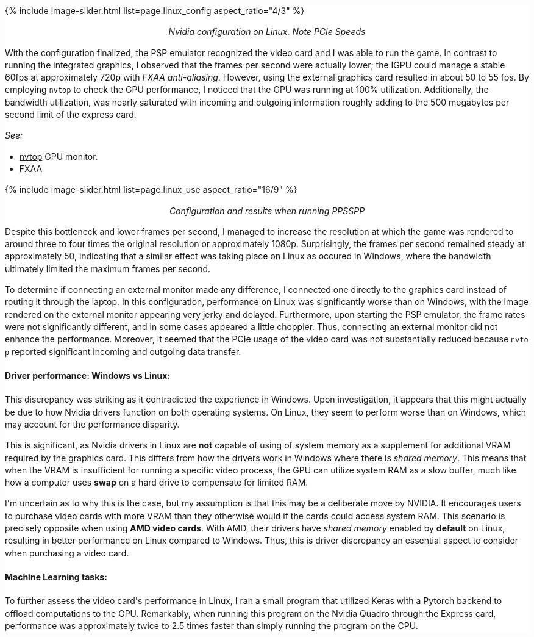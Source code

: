 {% include image-slider.html list=page.linux_config aspect_ratio="4/3" %}
<p align="center"><i>Nvidia configuration on Linux. Note PCIe Speeds</i></p>

With the configuration finalized, the PSP emulator recognized the video card and I was able to run the game. In contrast to running the integrated graphics, I observed that the frames per second were actually lower; the IGPU could manage a stable 60fps at approximately 720p with _FXAA anti-aliasing_. However, using the external graphics card resulted in about 50 to 55 fps. By employing ``nvtop`` to check the GPU performance, I noticed that the GPU was running at 100% utilization. Additionally, the bandwidth utilization, was nearly saturated with incoming and outgoing information roughly adding to the 500 megabytes per second limit of the express card.

_See:_ 
- [nvtop](https://github.com/Syllo/nvtop) GPU monitor. 
- [FXAA](https://en.wikipedia.org/wiki/Fast_approximate_anti-aliasing)

{% include image-slider.html list=page.linux_use aspect_ratio="16/9" %}
<p align="center"><i>Configuration and results when running PPSSPP</i></p>

Despite this bottleneck and lower frames per second, I managed to increase the resolution at which the game was rendered to around three to four times the original resolution or approximately 1080p. Surprisingly, the frames per second remained steady at approximately 50, indicating that a similar effect was taking place on Linux as occured in Windows, where the bandwidth ultimately limited the maximum frames per second.

To determine if connecting an external monitor made any difference, I connected one directly to the graphics card instead of routing it through the laptop. In this configuration, performance on Linux was significantly worse than on Windows, with the image rendered on the external monitor appearing very jerky and delayed. Furthermore, upon starting the PSP emulator, the frame rates were not significantly different, and in some cases appeared a little choppier. Thus, connecting an external monitor did not enhance the performance. Moreover, it seemed that the PCIe usage of the video card was not substantially reduced because ``nvtop`` reported significant incoming and outgoing data transfer.

#### Driver performance: Windows vs Linux:
This discrepancy was striking as it contradicted the experience in Windows. Upon investigation, it appears that this might actually be due to how Nvidia drivers function on both operating systems. On Linux, they seem to perform worse than on Windows, which may account for the performance disparity.

This is significant, as Nvidia drivers in Linux are **not** capable of using of system memory as a supplement for additional VRAM required by the graphics card. This differs from how the drivers work in Windows where there is _shared memory_. This means that when the VRAM is insufficient for running a specific video process, the GPU can utilize system RAM as a slow buffer, much like how a computer uses **swap** on a hard drive to compensate for limited RAM.

I'm uncertain as to why this is the case, but my assumption is that this may be a deliberate move by NVIDIA. It encourages users to purchase video cards with more VRAM than they otherwise would if the cards could access system RAM. This scenario is precisely opposite when using **AMD video cards**. With AMD, their drivers have _shared memory_ enabled by **default** on Linux, resulting in better performance on Linux compared to Windows. Thus, this is driver discrepancy an essential aspect to consider when purchasing a video card. 

#### Machine Learning tasks:
To further assess the video card's performance in Linux, I ran a small program that utilized [Keras](https://keras.io/) with a [Pytorch backend](https://pytorch.org/) to offload computations to the GPU. Remarkably, when running this program on the Nvidia Quadro through the Express card, performance was approximately twice to 2.5 times faster than simply running the program on the CPU.
